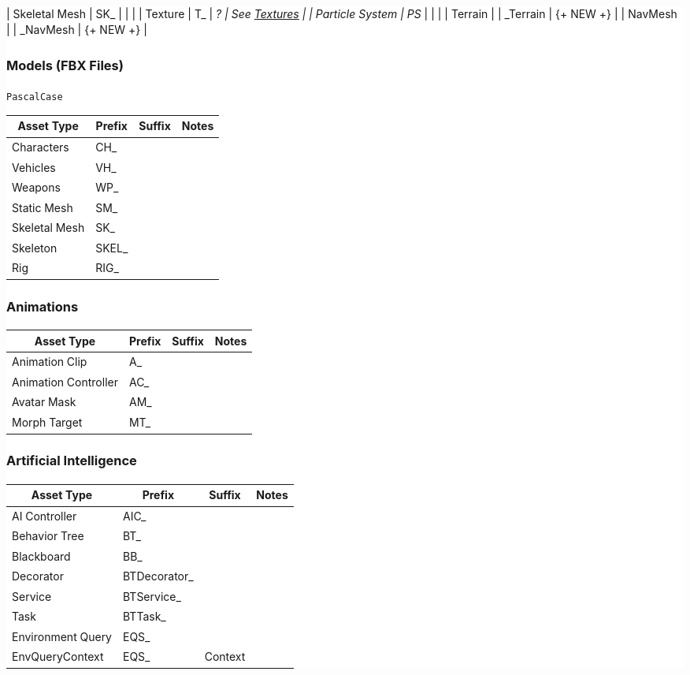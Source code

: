 | Skeletal Mesh      | SK_    |           |                                                              |
| Texture            | T_     | _?        | See [Textures](https://github.com/justinwasilenko/Unity-Style-Guide#anc-textures) |
| Particle System    | PS_    |           |                                                              |
| Terrain			 |        | _Terrain  | {+ NEW +}													 |
| NavMesh			 |		  | _NavMesh  |	{+ NEW +}													 |

### Models (FBX Files)

`PascalCase`

| Asset Type    | Prefix | Suffix | Notes |
| ------------- | ------ | ------ | ----- |
| Characters    | CH_    |        |       |
| Vehicles      | VH_    |        |       |
| Weapons       | WP_    |        |       |
| Static Mesh   | SM_    |        |       |
| Skeletal Mesh | SK_    |        |       |
| Skeleton      | SKEL_  |        |       |
| Rig           | RIG_   |        |       |

### Animations

| Asset Type           | Prefix | Suffix | Notes |
| -------------------- | ------ | ------ | ----- |
| Animation Clip       | A_     |        |       |
| Animation Controller | AC_    |        |       |
| Avatar Mask          | AM_    |        |       |
| Morph Target         | MT_    |        |       |

### Artificial Intelligence

| Asset Type        | Prefix       | Suffix  | Notes |
| ----------------- | ------------ | ------- | ----- |
| AI Controller     | AIC_         |         |       |
| Behavior Tree     | BT_          |         |       |
| Blackboard        | BB_          |         |       |
| Decorator         | BTDecorator_ |         |       |
| Service           | BTService_   |         |       |
| Task              | BTTask_      |         |       |
| Environment Query | EQS_         |         |       |
| EnvQueryContext   | EQS_         | Context |       |
